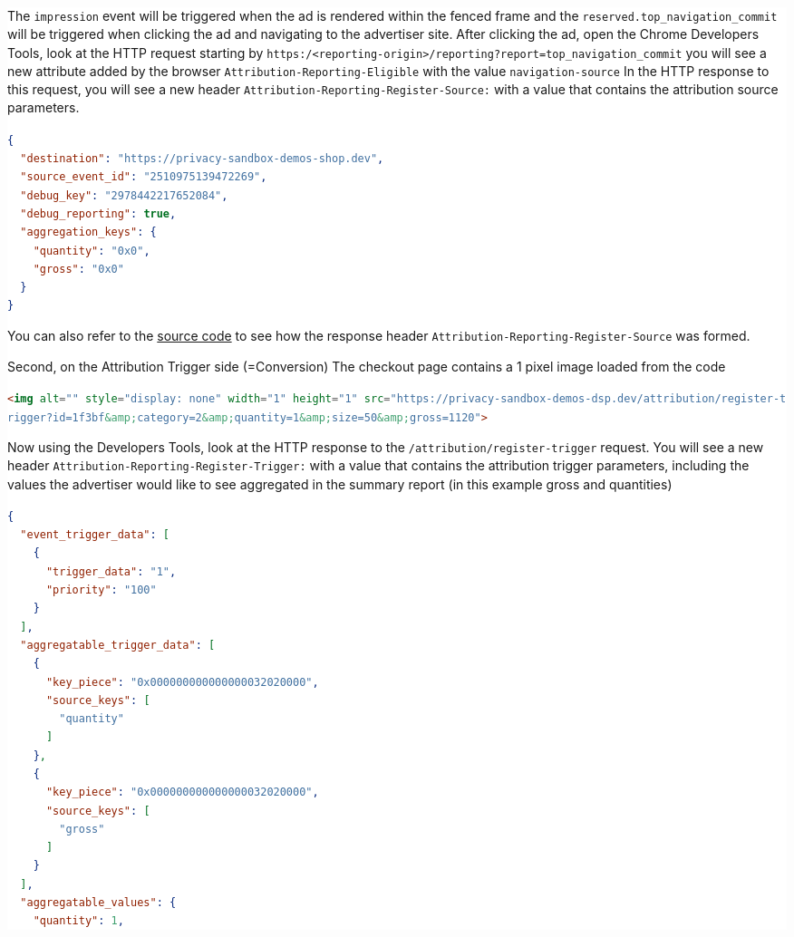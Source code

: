 The `impression` event will be triggered when the ad is rendered within the fenced frame and the `reserved.top_navigation_commit` will be triggered
when clicking the ad and navigating to the advertiser site. After clicking the ad, open the Chrome Developers Tools, look at the HTTP request starting
by `https:/<reporting-origin>/reporting?report=top_navigation_commit` you will see a new attribute added by the browser
`Attribution-Reporting-Eligible` with the value `navigation-source` In the HTTP response to this request, you will see a new header
`Attribution-Reporting-Register-Source:` with a value that contains the attribution source parameters.

```json
{
  "destination": "https://privacy-sandbox-demos-shop.dev",
  "source_event_id": "2510975139472269",
  "debug_key": "2978442217652084",
  "debug_reporting": true,
  "aggregation_keys": {
    "quantity": "0x0",
    "gross": "0x0"
  }
}
```

You can also refer to the
[source code](https://github.com/privacysandbox/privacy-sandbox-demos/blob/67d4c6368ff422ad9e952961352b5ac74ee9f500/services/ad-tech/src/lib/attribution-reporting-helper.ts#L89)
to see how the response header `Attribution-Reporting-Register-Source` was formed.

Second, on the Attribution Trigger side (=Conversion) The checkout page contains a 1 pixel image loaded from the code

```html
<img alt="" style="display: none" width="1" height="1" src="https://privacy-sandbox-demos-dsp.dev/attribution/register-trigger?id=1f3bf&amp;category=2&amp;quantity=1&amp;size=50&amp;gross=1120">
```

Now using the Developers Tools, look at the HTTP response to the `/attribution/register-trigger` request. You will see a new header
`Attribution-Reporting-Register-Trigger:` with a value that contains the attribution trigger parameters, including the values the advertiser would
like to see aggregated in the summary report (in this example gross and quantities)

```json
{
  "event_trigger_data": [
    {
      "trigger_data": "1",
      "priority": "100"
    }
  ],
  "aggregatable_trigger_data": [
    {
      "key_piece": "0x000000000000000032020000",
      "source_keys": [
        "quantity"
      ]
    },
    {
      "key_piece": "0x000000000000000032020000",
      "source_keys": [
        "gross"
      ]
    }
  ],
  "aggregatable_values": {
    "quantity": 1,
```